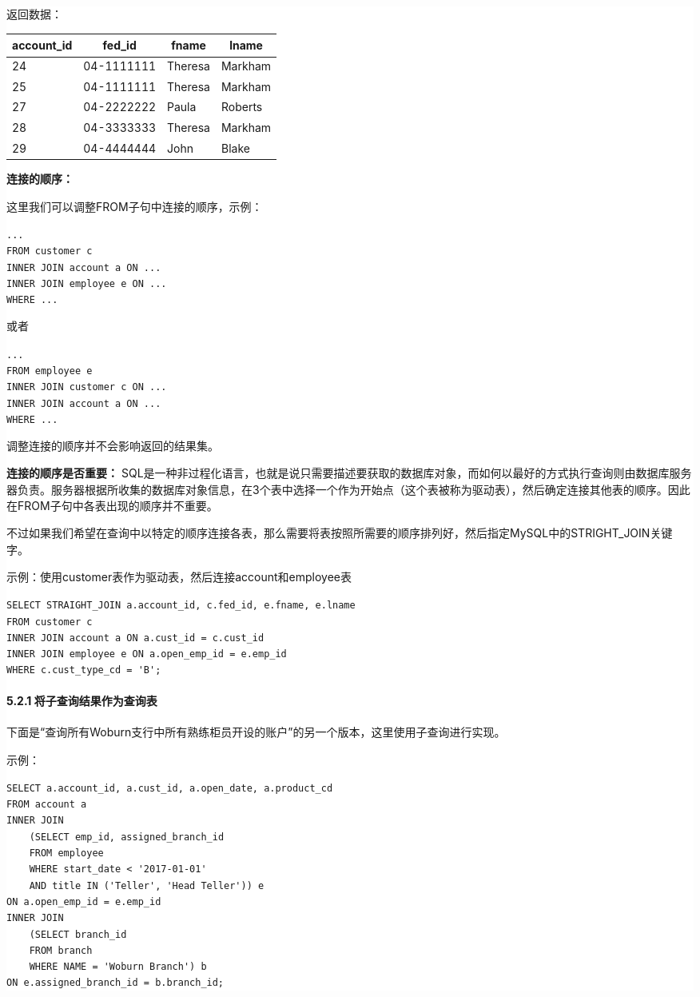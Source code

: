 返回数据：

account_id | fed_id | fname | lname
-----|-----|-----|-----
24 | 04-1111111 | Theresa | Markham
25 | 04-1111111 | Theresa | Markham
27 | 04-2222222 | Paula | Roberts
28 | 04-3333333 | Theresa | Markham
29 | 04-4444444 | John | Blake

**连接的顺序：**

这里我们可以调整FROM子句中连接的顺序，示例：

    ... 
    FROM customer c 
    INNER JOIN account a ON ...
    INNER JOIN employee e ON ...
    WHERE ...

或者

    ... 
    FROM employee e 
    INNER JOIN customer c ON ...
    INNER JOIN account a ON ...
    WHERE ...

调整连接的顺序并不会影响返回的结果集。

**连接的顺序是否重要：**
SQL是一种非过程化语言，也就是说只需要描述要获取的数据库对象，而如何以最好的方式执行查询则由数据库服务器负责。服务器根据所收集的数据库对象信息，在3个表中选择一个作为开始点（这个表被称为驱动表），然后确定连接其他表的顺序。因此在FROM子句中各表出现的顺序并不重要。

不过如果我们希望在查询中以特定的顺序连接各表，那么需要将表按照所需要的顺序排列好，然后指定MySQL中的STRIGHT_JOIN关键字。

示例：使用customer表作为驱动表，然后连接account和employee表

    SELECT STRAIGHT_JOIN a.account_id, c.fed_id, e.fname, e.lname
    FROM customer c 
    INNER JOIN account a ON a.cust_id = c.cust_id
    INNER JOIN employee e ON a.open_emp_id = e.emp_id
    WHERE c.cust_type_cd = 'B';

#### 5.2.1 将子查询结果作为查询表

下面是“查询所有Woburn支行中所有熟练柜员开设的账户”的另一个版本，这里使用子查询进行实现。

示例：

    SELECT a.account_id, a.cust_id, a.open_date, a.product_cd 
    FROM account a 
    INNER JOIN 
        (SELECT emp_id, assigned_branch_id 
        FROM employee 
        WHERE start_date < '2017-01-01'
        AND title IN ('Teller', 'Head Teller')) e
    ON a.open_emp_id = e.emp_id
    INNER JOIN
        (SELECT branch_id
        FROM branch
        WHERE NAME = 'Woburn Branch') b
    ON e.assigned_branch_id = b.branch_id;
